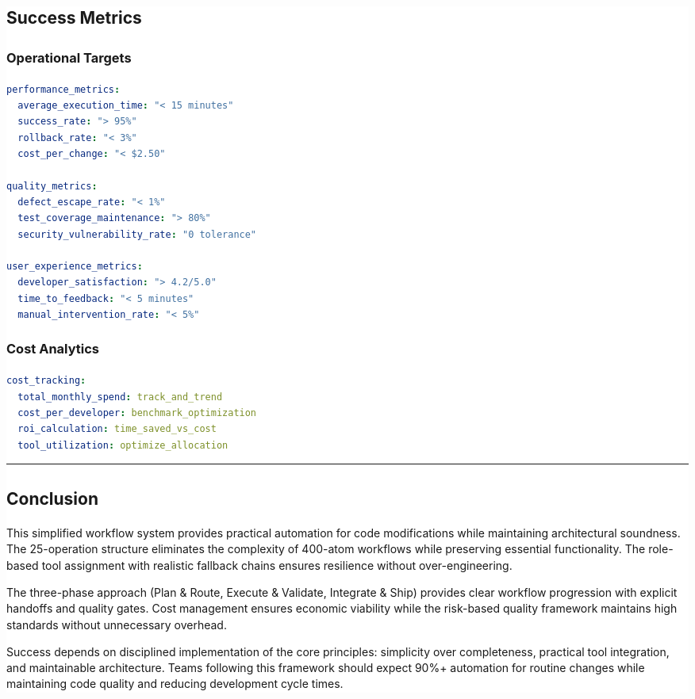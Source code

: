 
## Success Metrics

### Operational Targets
```yaml
performance_metrics:
  average_execution_time: "< 15 minutes"
  success_rate: "> 95%"
  rollback_rate: "< 3%"
  cost_per_change: "< $2.50"
  
quality_metrics:
  defect_escape_rate: "< 1%"
  test_coverage_maintenance: "> 80%"
  security_vulnerability_rate: "0 tolerance"
  
user_experience_metrics:
  developer_satisfaction: "> 4.2/5.0"
  time_to_feedback: "< 5 minutes"
  manual_intervention_rate: "< 5%"
```

### Cost Analytics
```yaml
cost_tracking:
  total_monthly_spend: track_and_trend
  cost_per_developer: benchmark_optimization
  roi_calculation: time_saved_vs_cost
  tool_utilization: optimize_allocation
```

---

## Conclusion

This simplified workflow system provides practical automation for code modifications while maintaining architectural soundness. The 25-operation structure eliminates the complexity of 400-atom workflows while preserving essential functionality. The role-based tool assignment with realistic fallback chains ensures resilience without over-engineering.

The three-phase approach (Plan & Route, Execute & Validate, Integrate & Ship) provides clear workflow progression with explicit handoffs and quality gates. Cost management ensures economic viability while the risk-based quality framework maintains high standards without unnecessary overhead.

Success depends on disciplined implementation of the core principles: simplicity over completeness, practical tool integration, and maintainable architecture. Teams following this framework should expect 90%+ automation for routine changes while maintaining code quality and reducing development cycle times.